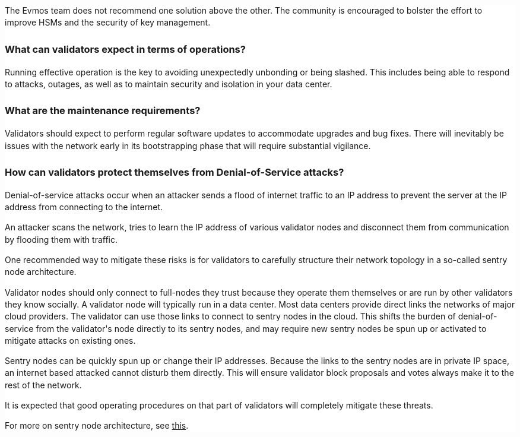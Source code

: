 The Evmos team does not recommend one solution above the other. The community is encouraged to bolster the effort to improve HSMs and the security of key management.

### What can validators expect in terms of operations?

Running effective operation is the key to avoiding unexpectedly unbonding or being slashed. This includes being able to respond to attacks, outages, as well as to maintain security and isolation in your data center.

### What are the maintenance requirements?

Validators should expect to perform regular software updates to accommodate upgrades and bug fixes. There will inevitably be issues with the network early in its bootstrapping phase that will require substantial vigilance.

### How can validators protect themselves from Denial-of-Service attacks?

Denial-of-service attacks occur when an attacker sends a flood of internet traffic to an IP address to prevent the server at the IP address from connecting to the internet.

An attacker scans the network, tries to learn the IP address of various validator nodes and disconnect them from communication by flooding them with traffic.

One recommended way to mitigate these risks is for validators to carefully structure their network topology in a so-called sentry node architecture.

Validator nodes should only connect to full-nodes they trust because they operate them themselves or are run by other validators they know socially. A validator node will typically run in a data center. Most data centers provide direct links the networks of major cloud providers. The validator can use those links to connect to sentry nodes in the cloud. This shifts the burden of denial-of-service from the validator's node directly to its sentry nodes, and may require new sentry nodes be spun up or activated to mitigate attacks on existing ones.

Sentry nodes can be quickly spun up or change their IP addresses. Because the links to the sentry nodes are in private IP space, an internet based attacked cannot disturb them directly. This will ensure validator block proposals and votes always make it to the rest of the network.

It is expected that good operating procedures on that part of validators will completely mitigate these threats.

For more on sentry node architecture, see [this](https://forum.cosmos.network/t/sentry-node-architecture-overview/454).
